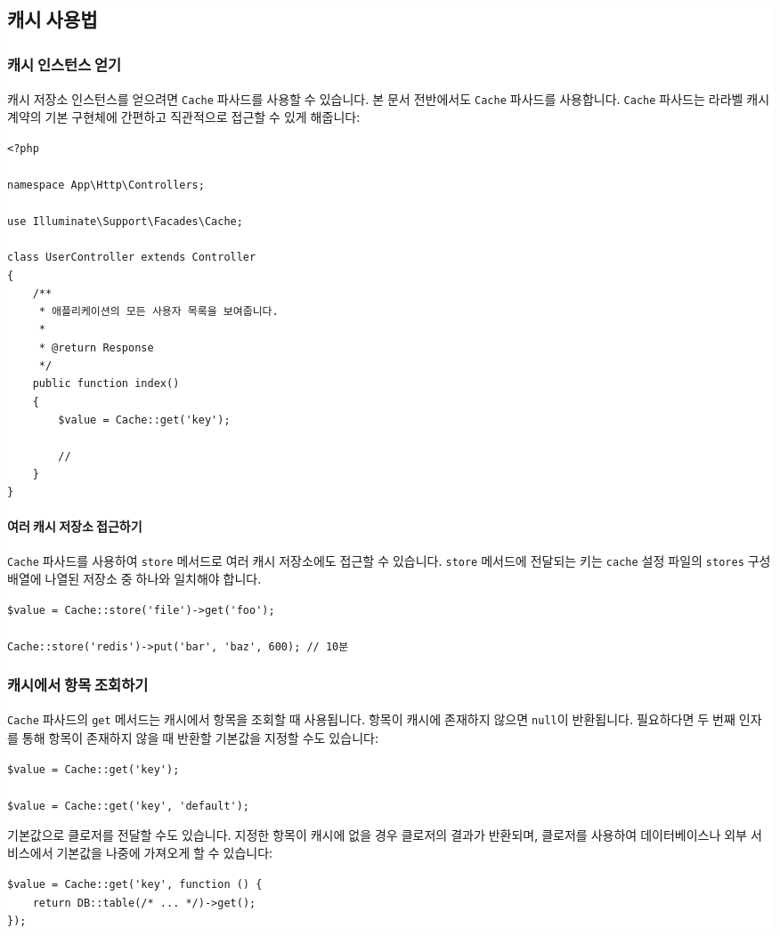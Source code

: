 <a name="cache-usage"></a>
## 캐시 사용법

<a name="obtaining-a-cache-instance"></a>
### 캐시 인스턴스 얻기

캐시 저장소 인스턴스를 얻으려면 `Cache` 파사드를 사용할 수 있습니다. 본 문서 전반에서도 `Cache` 파사드를 사용합니다. `Cache` 파사드는 라라벨 캐시 계약의 기본 구현체에 간편하고 직관적으로 접근할 수 있게 해줍니다:

    <?php

    namespace App\Http\Controllers;

    use Illuminate\Support\Facades\Cache;

    class UserController extends Controller
    {
        /**
         * 애플리케이션의 모든 사용자 목록을 보여줍니다.
         *
         * @return Response
         */
        public function index()
        {
            $value = Cache::get('key');

            //
        }
    }

<a name="accessing-multiple-cache-stores"></a>
#### 여러 캐시 저장소 접근하기

`Cache` 파사드를 사용하여 `store` 메서드로 여러 캐시 저장소에도 접근할 수 있습니다. `store` 메서드에 전달되는 키는 `cache` 설정 파일의 `stores` 구성 배열에 나열된 저장소 중 하나와 일치해야 합니다.

    $value = Cache::store('file')->get('foo');

    Cache::store('redis')->put('bar', 'baz', 600); // 10분

<a name="retrieving-items-from-the-cache"></a>
### 캐시에서 항목 조회하기

`Cache` 파사드의 `get` 메서드는 캐시에서 항목을 조회할 때 사용됩니다. 항목이 캐시에 존재하지 않으면 `null`이 반환됩니다. 필요하다면 두 번째 인자를 통해 항목이 존재하지 않을 때 반환할 기본값을 지정할 수도 있습니다:

    $value = Cache::get('key');

    $value = Cache::get('key', 'default');

기본값으로 클로저를 전달할 수도 있습니다. 지정한 항목이 캐시에 없을 경우 클로저의 결과가 반환되며, 클로저를 사용하여 데이터베이스나 외부 서비스에서 기본값을 나중에 가져오게 할 수 있습니다:

    $value = Cache::get('key', function () {
        return DB::table(/* ... */)->get();
    });
